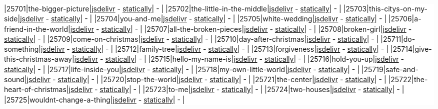 |25701|the-bigger-picture|[jsdelivr](https://cdn.jsdelivr.net/gh/dbchord/c5-1-3/25001-30000/25501-26000/the-bigger-picture.webp) - [statically](https://cdn.statically.io/gh/dbchord/c5-1-3/i/25001-30000/25501-26000/the-bigger-picture.webp)| - |
|25702|the-little-in-the-middle|[jsdelivr](https://cdn.jsdelivr.net/gh/dbchord/c5-1-3/25001-30000/25501-26000/the-little-in-the-middle.webp) - [statically](https://cdn.statically.io/gh/dbchord/c5-1-3/i/25001-30000/25501-26000/the-little-in-the-middle.webp)| - |
|25703|this-citys-on-my-side|[jsdelivr](https://cdn.jsdelivr.net/gh/dbchord/c5-1-3/25001-30000/25501-26000/this-citys-on-my-side.webp) - [statically](https://cdn.statically.io/gh/dbchord/c5-1-3/i/25001-30000/25501-26000/this-citys-on-my-side.webp)| - |
|25704|you-and-me|[jsdelivr](https://cdn.jsdelivr.net/gh/dbchord/c5-1-3/25001-30000/25501-26000/you-and-me.webp) - [statically](https://cdn.statically.io/gh/dbchord/c5-1-3/i/25001-30000/25501-26000/you-and-me.webp)| - |
|25705|white-wedding|[jsdelivr](https://cdn.jsdelivr.net/gh/dbchord/c5-1-3/25001-30000/25501-26000/white-wedding.webp) - [statically](https://cdn.statically.io/gh/dbchord/c5-1-3/i/25001-30000/25501-26000/white-wedding.webp)| - |
|25706|a-friend-in-the-world|[jsdelivr](https://cdn.jsdelivr.net/gh/dbchord/c5-1-3/25001-30000/25501-26000/a-friend-in-the-world.webp) - [statically](https://cdn.statically.io/gh/dbchord/c5-1-3/i/25001-30000/25501-26000/a-friend-in-the-world.webp)| - |
|25707|all-the-broken-pieces|[jsdelivr](https://cdn.jsdelivr.net/gh/dbchord/c5-1-3/25001-30000/25501-26000/all-the-broken-pieces.webp) - [statically](https://cdn.statically.io/gh/dbchord/c5-1-3/i/25001-30000/25501-26000/all-the-broken-pieces.webp)| - |
|25708|broken-girl|[jsdelivr](https://cdn.jsdelivr.net/gh/dbchord/c5-1-3/25001-30000/25501-26000/broken-girl.webp) - [statically](https://cdn.statically.io/gh/dbchord/c5-1-3/i/25001-30000/25501-26000/broken-girl.webp)| - |
|25709|come-on-christmas|[jsdelivr](https://cdn.jsdelivr.net/gh/dbchord/c5-1-3/25001-30000/25501-26000/come-on-christmas.webp) - [statically](https://cdn.statically.io/gh/dbchord/c5-1-3/i/25001-30000/25501-26000/come-on-christmas.webp)| - |
|25710|day-after-christmas|[jsdelivr](https://cdn.jsdelivr.net/gh/dbchord/c5-1-3/25001-30000/25501-26000/day-after-christmas.webp) - [statically](https://cdn.statically.io/gh/dbchord/c5-1-3/i/25001-30000/25501-26000/day-after-christmas.webp)| - |
|25711|do-something|[jsdelivr](https://cdn.jsdelivr.net/gh/dbchord/c5-1-3/25001-30000/25501-26000/do-something.webp) - [statically](https://cdn.statically.io/gh/dbchord/c5-1-3/i/25001-30000/25501-26000/do-something.webp)| - |
|25712|family-tree|[jsdelivr](https://cdn.jsdelivr.net/gh/dbchord/c5-1-3/25001-30000/25501-26000/family-tree.webp) - [statically](https://cdn.statically.io/gh/dbchord/c5-1-3/i/25001-30000/25501-26000/family-tree.webp)| - |
|25713|forgiveness|[jsdelivr](https://cdn.jsdelivr.net/gh/dbchord/c5-1-3/25001-30000/25501-26000/forgiveness.webp) - [statically](https://cdn.statically.io/gh/dbchord/c5-1-3/i/25001-30000/25501-26000/forgiveness.webp)| - |
|25714|give-this-christmas-away|[jsdelivr](https://cdn.jsdelivr.net/gh/dbchord/c5-1-3/25001-30000/25501-26000/give-this-christmas-away.webp) - [statically](https://cdn.statically.io/gh/dbchord/c5-1-3/i/25001-30000/25501-26000/give-this-christmas-away.webp)| - |
|25715|hello-my-name-is|[jsdelivr](https://cdn.jsdelivr.net/gh/dbchord/c5-1-3/25001-30000/25501-26000/hello-my-name-is.webp) - [statically](https://cdn.statically.io/gh/dbchord/c5-1-3/i/25001-30000/25501-26000/hello-my-name-is.webp)| - |
|25716|hold-you-up|[jsdelivr](https://cdn.jsdelivr.net/gh/dbchord/c5-1-3/25001-30000/25501-26000/hold-you-up.webp) - [statically](https://cdn.statically.io/gh/dbchord/c5-1-3/i/25001-30000/25501-26000/hold-you-up.webp)| - |
|25717|life-inside-you|[jsdelivr](https://cdn.jsdelivr.net/gh/dbchord/c5-1-3/25001-30000/25501-26000/life-inside-you.webp) - [statically](https://cdn.statically.io/gh/dbchord/c5-1-3/i/25001-30000/25501-26000/life-inside-you.webp)| - |
|25718|my-own-little-world|[jsdelivr](https://cdn.jsdelivr.net/gh/dbchord/c5-1-3/25001-30000/25501-26000/my-own-little-world.webp) - [statically](https://cdn.statically.io/gh/dbchord/c5-1-3/i/25001-30000/25501-26000/my-own-little-world.webp)| - |
|25719|safe-and-sound|[jsdelivr](https://cdn.jsdelivr.net/gh/dbchord/c5-1-3/25001-30000/25501-26000/safe-and-sound.webp) - [statically](https://cdn.statically.io/gh/dbchord/c5-1-3/i/25001-30000/25501-26000/safe-and-sound.webp)| - |
|25720|stop-the-world|[jsdelivr](https://cdn.jsdelivr.net/gh/dbchord/c5-1-3/25001-30000/25501-26000/stop-the-world.webp) - [statically](https://cdn.statically.io/gh/dbchord/c5-1-3/i/25001-30000/25501-26000/stop-the-world.webp)| - |
|25721|the-center|[jsdelivr](https://cdn.jsdelivr.net/gh/dbchord/c5-1-3/25001-30000/25501-26000/the-center.webp) - [statically](https://cdn.statically.io/gh/dbchord/c5-1-3/i/25001-30000/25501-26000/the-center.webp)| - |
|25722|the-heart-of-christmas|[jsdelivr](https://cdn.jsdelivr.net/gh/dbchord/c5-1-3/25001-30000/25501-26000/the-heart-of-christmas.webp) - [statically](https://cdn.statically.io/gh/dbchord/c5-1-3/i/25001-30000/25501-26000/the-heart-of-christmas.webp)| - |
|25723|to-me|[jsdelivr](https://cdn.jsdelivr.net/gh/dbchord/c5-1-3/25001-30000/25501-26000/to-me.webp) - [statically](https://cdn.statically.io/gh/dbchord/c5-1-3/i/25001-30000/25501-26000/to-me.webp)| - |
|25724|two-houses|[jsdelivr](https://cdn.jsdelivr.net/gh/dbchord/c5-1-3/25001-30000/25501-26000/two-houses.webp) - [statically](https://cdn.statically.io/gh/dbchord/c5-1-3/i/25001-30000/25501-26000/two-houses.webp)| - |
|25725|wouldnt-change-a-thing|[jsdelivr](https://cdn.jsdelivr.net/gh/dbchord/c5-1-3/25001-30000/25501-26000/wouldnt-change-a-thing.webp) - [statically](https://cdn.statically.io/gh/dbchord/c5-1-3/i/25001-30000/25501-26000/wouldnt-change-a-thing.webp)| - |